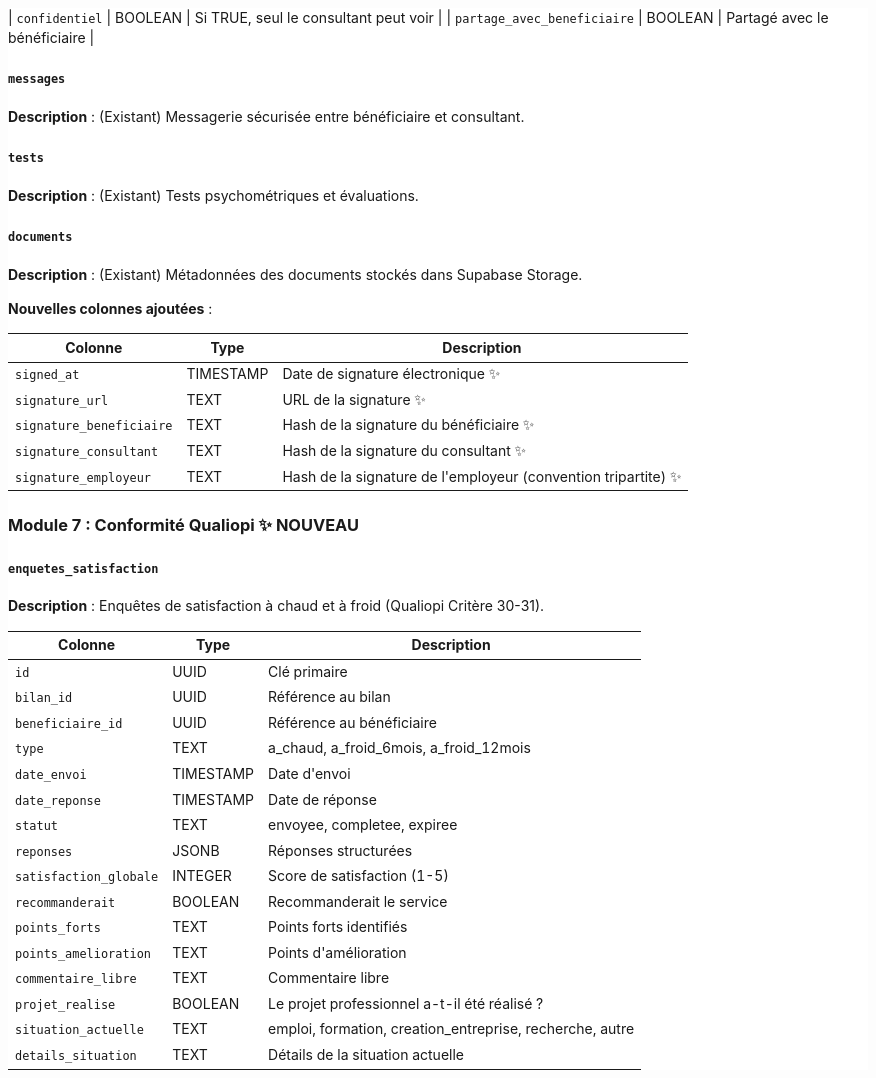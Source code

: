 | `confidentiel` | BOOLEAN | Si TRUE, seul le consultant peut voir |
| `partage_avec_beneficiaire` | BOOLEAN | Partagé avec le bénéficiaire |

#### `messages`
**Description** : (Existant) Messagerie sécurisée entre bénéficiaire et consultant.

#### `tests`
**Description** : (Existant) Tests psychométriques et évaluations.

#### `documents`
**Description** : (Existant) Métadonnées des documents stockés dans Supabase Storage.

**Nouvelles colonnes ajoutées** :

| Colonne | Type | Description |
|---------|------|-------------|
| `signed_at` | TIMESTAMP | Date de signature électronique ✨ |
| `signature_url` | TEXT | URL de la signature ✨ |
| `signature_beneficiaire` | TEXT | Hash de la signature du bénéficiaire ✨ |
| `signature_consultant` | TEXT | Hash de la signature du consultant ✨ |
| `signature_employeur` | TEXT | Hash de la signature de l'employeur (convention tripartite) ✨ |

### Module 7 : Conformité Qualiopi ✨ NOUVEAU

#### `enquetes_satisfaction`
**Description** : Enquêtes de satisfaction à chaud et à froid (Qualiopi Critère 30-31).

| Colonne | Type | Description |
|---------|------|-------------|
| `id` | UUID | Clé primaire |
| `bilan_id` | UUID | Référence au bilan |
| `beneficiaire_id` | UUID | Référence au bénéficiaire |
| `type` | TEXT | a_chaud, a_froid_6mois, a_froid_12mois |
| `date_envoi` | TIMESTAMP | Date d'envoi |
| `date_reponse` | TIMESTAMP | Date de réponse |
| `statut` | TEXT | envoyee, completee, expiree |
| `reponses` | JSONB | Réponses structurées |
| `satisfaction_globale` | INTEGER | Score de satisfaction (1-5) |
| `recommanderait` | BOOLEAN | Recommanderait le service |
| `points_forts` | TEXT | Points forts identifiés |
| `points_amelioration` | TEXT | Points d'amélioration |
| `commentaire_libre` | TEXT | Commentaire libre |
| `projet_realise` | BOOLEAN | Le projet professionnel a-t-il été réalisé ? |
| `situation_actuelle` | TEXT | emploi, formation, creation_entreprise, recherche, autre |
| `details_situation` | TEXT | Détails de la situation actuelle |
